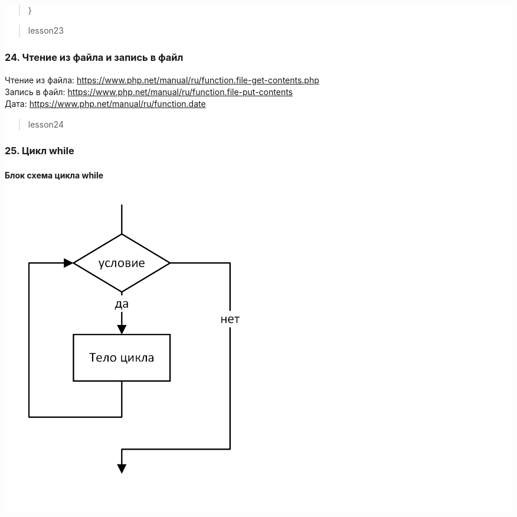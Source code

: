 >  
>}

> lesson23
### 24. Чтение из файла и запись в файл
Чтение из файла: https://www.php.net/manual/ru/function.file-get-contents.php  
Запись в файл: https://www.php.net/manual/ru/function.file-put-contents  
Дата: https://www.php.net/manual/ru/function.date
> lesson24
### 25. Цикл while
#### Блок схема цикла while
<img src="img/5.jpg" width="50%">
